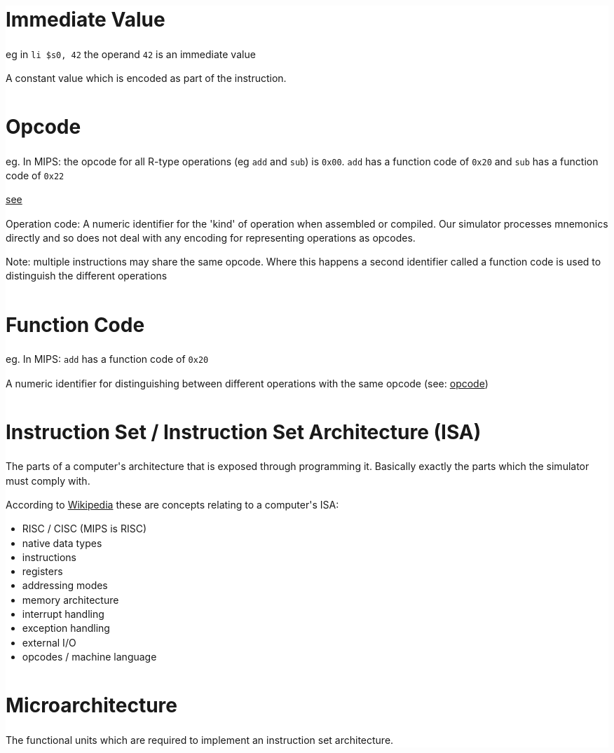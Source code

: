 # Immediate Value #
eg in `li $s0, 42` the operand `42` is an immediate value

A constant value which is encoded as part of the instruction.


# Opcode #
eg. In MIPS: the opcode for all R-type operations (eg `add` and `sub`) is
`0x00`. `add` has a function code of `0x20` and `sub` has a function code of `0x22`

[see](http://www.eng.ucy.ac.cy/mmichael/courses/ECE314/LabsNotes/02/MIPS_Instruction_Coding_With_Hex.pdf)

Operation code: A numeric identifier for the 'kind' of operation when assembled
or compiled. Our simulator processes mnemonics directly and so does not deal
with any encoding for representing operations as opcodes.

Note: multiple instructions may share the same opcode. Where this happens a
second identifier called a function code is used to distinguish the different
operations


# Function Code #
eg. In MIPS: `add` has a function code of `0x20`

A numeric identifier for distinguishing between different operations with the
same opcode (see: [opcode](#opcode))



<a id="ISA"></a>
# Instruction Set / Instruction Set Architecture (ISA) #
The parts of a computer's architecture that is exposed through programming it.
Basically exactly the parts which the simulator must comply with.

According to [Wikipedia](https://en.wikipedia.org/wiki/Instruction_set) these
are concepts relating to a computer's ISA:
- RISC / CISC (MIPS is RISC)
- native data types
- instructions
- registers
- addressing modes
- memory architecture
- interrupt handling
- exception handling
- external I/O
- opcodes / machine language


# Microarchitecture #
The functional units which are required to implement an instruction set architecture.
